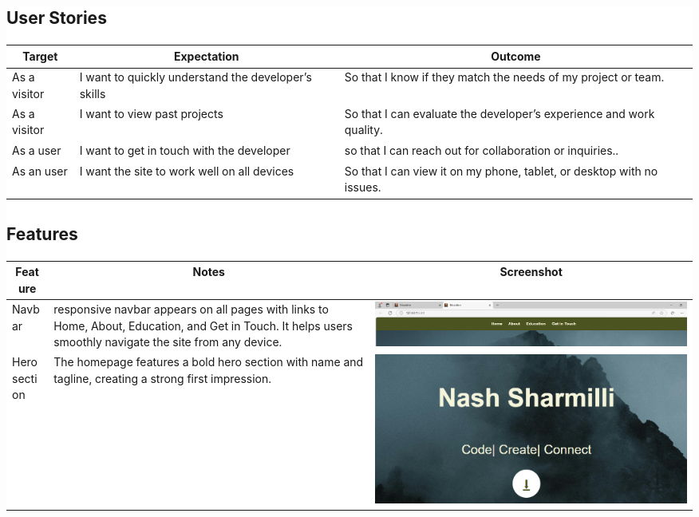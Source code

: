 
## User Stories

| Target | Expectation | Outcome |
| --- | --- | --- |
| As a visitor | I want to quickly understand the developer’s skills |So that I know if they match the needs of my project or team. |
| As a visitor | I want to view past projects|So that I can evaluate the developer’s experience and work quality. |
| As a user |I want to get in touch with the developer | so that I can reach out for collaboration or inquiries.. |
| As an user |I want the site to work well on all devices |So that I can view it on my phone, tablet, or desktop with no issues.|


## Features

| Feature | Notes | Screenshot |
| --- | --- | --- |
| Navbar | responsive navbar appears on all pages with links to Home, About, Education, and Get in Touch. It helps users smoothly navigate the site from any device. | ![screenshot](/assets/images/navbar.png) |
| Hero section|The homepage features a bold hero section with name and tagline, creating a strong first impression. | ![screenshot](/assets/images/hero.png) |